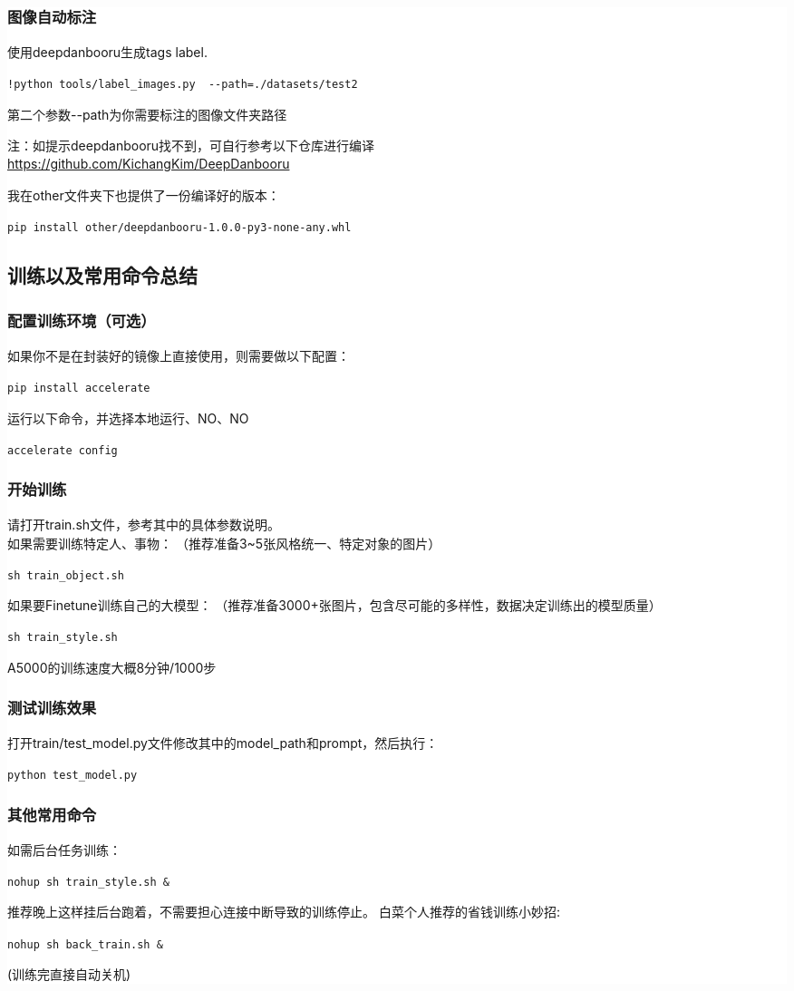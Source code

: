 ### 图像自动标注
使用deepdanbooru生成tags label.
```
!python tools/label_images.py  --path=./datasets/test2 
```
第二个参数--path为你需要标注的图像文件夹路径   

注：如提示deepdanbooru找不到，可自行参考以下仓库进行编译  
https://github.com/KichangKim/DeepDanbooru  

我在other文件夹下也提供了一份编译好的版本：
```
pip install other/deepdanbooru-1.0.0-py3-none-any.whl 
```

## 训练以及常用命令总结
### 配置训练环境（可选）
如果你不是在封装好的镜像上直接使用，则需要做以下配置：
```
pip install accelerate
```
运行以下命令，并选择本地运行、NO、NO
```
accelerate config
```

### 开始训练 
请打开train.sh文件，参考其中的具体参数说明。  
如果需要训练特定人、事物： 
（推荐准备3~5张风格统一、特定对象的图片）

```
sh train_object.sh
```

如果要Finetune训练自己的大模型： 
（推荐准备3000+张图片，包含尽可能的多样性，数据决定训练出的模型质量）
```
sh train_style.sh
```
A5000的训练速度大概8分钟/1000步

### 测试训练效果
打开train/test_model.py文件修改其中的model_path和prompt，然后执行：
```
python test_model.py
```

### 其他常用命令
如需后台任务训练：  
```
nohup sh train_style.sh &
```
推荐晚上这样挂后台跑着，不需要担心连接中断导致的训练停止。
白菜个人推荐的省钱训练小妙招:
```
nohup sh back_train.sh &
```
(训练完直接自动关机)
